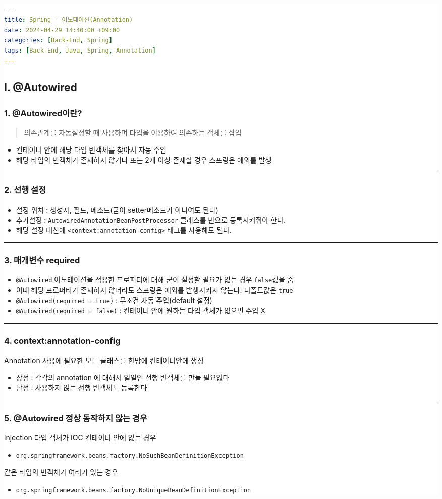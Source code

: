 ```yaml
---
title: Spring - 어노테이션(Annotation)
date: 2024-04-29 14:40:00 +09:00
categories: [Back-End, Spring]
tags: [Back-End, Java, Spring, Annotation]
---
```


## Ⅰ. @Autowired

### 1. @Autowired이란?

> 의존관계를 자동설정할 때 사용하며 타입을 이용하여 의존하는 객체를 삽입

- 컨테이너 안에 해당 타입 빈객체를 찾아서 자동 주입
- 해당 타입의 빈객체가 존재하지 않거나 또는 2개 이상 존재할 경우  스프링은 예외를 발생

---

### 2. 선행 설정

- 설정 위치 : 생성자, 필드, 메소드(굳이 setter메소드가 아니여도 된다)
- 추가설정 : `AutowiredAnnotationBeanPostProcessor` 클래스를 빈으로 등록시켜줘야 한다. 
- 해당 설정 대신에 `<context:annotation-config>` 태그를 사용해도 된다.

---

### 3. 매개변수 required

- `@Autowired` 어노테이션을 적용한 프로퍼티에 대해 굳이 설정할 필요가 없는 경우 `false`값을 줌
- 이때 해당 프로퍼티가 존재하지 않더라도 스프링은 예외를 발생시키지 않는다. 디폴트값은 `true`
- `@Autowired(required = true)` : 무조건 자동 주입(default 설정)
-	`@Autowired(required = false)` : 컨테이너 안에 원하는 타입 객체가 없으면 주입 X


---

### 4. context:annotation-config

Annotation 사용에 필요한 모든 클래스를 한방에 컨테이너안에 생성
- 장점 : 각각의 annotation 에 대해서 일일인 선행 빈객체를 만들 필요없다
- 단점 : 사용하지 않는 선행 빈객체도 등록한다
		
---

### 5. @Autowired 정상 동작하지 않는 경우

injection 타입 객체가 IOC 컨테이너 안에 없는 경우
- `org.springframework.beans.factory.NoSuchBeanDefinitionException`

같은 타입의 빈객체가 여러가 있는 경우 
- `org.springframework.beans.factory.NoUniqueBeanDefinitionException`
